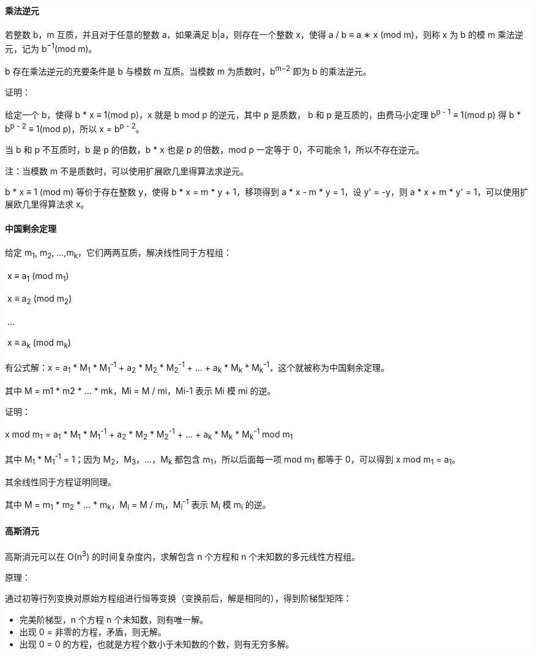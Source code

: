 #### 乘法逆元

若整数 b，m 互质，并且对于任意的整数 a，如果满足 b|a，则存在一个整数 x，使得 a / b ≡ a ∗ x (mod m)，则称 x 为 b 的模 m 乘法逆元，记为 b<sup>−1</sup>(mod m)。

b 存在乘法逆元的充要条件是 b 与模数 m 互质。当模数 m 为质数时，b<sup>m−2</sup> 即为 b 的乘法逆元。

证明：

给定一个 b，使得 b * x ≡ 1(mod p)，x 就是 b mod p 的逆元，其中 p 是质数， b 和 p 是互质的，由费马小定理 b<sup>p - 1</sup> ≡ 1(mod p) 得 b * b<sup>p - 2</sup> ≡ 1(mod p)，所以 x = b<sup>p - 2</sup>。

当 b 和 p 不互质时，b 是 p 的倍数，b * x 也是 p 的倍数，mod p 一定等于 0，不可能余 1，所以不存在逆元。

注：当模数 m 不是质数时，可以使用扩展欧几里得算法求逆元。

b * x ≡ 1 (mod m) 等价于存在整数 y，使得 b * x = m * y + 1，移项得到 a * x - m * y = 1，设 y' = -y，则 a * x + m * y' = 1，可以使用扩展欧几里得算法求 x。

#### 中国剩余定理

给定 m<sub>1</sub>, m<sub>2</sub>, ...,m<sub>k</sub>，它们两两互质，解决线性同于方程组：

​										x ≡ a<sub>1</sub> (mod m<sub>1</sub>)

​										x ≡ a<sub>2</sub> (mod m<sub>2</sub>)

​										...

​										x ≡ a<sub>k</sub> (mod m<sub>k</sub>)

有公式解：x = a<sub>1</sub> * M<sub>1</sub> * M<sub>1</sub><sup>-1</sup> + a<sub>2</sub> * M<sub>2</sub> * M<sub>2</sub><sup>-1</sup> + ... + a<sub>k</sub> * M<sub>k</sub> * M<sub>k</sub><sup>-1</sup>，这个就被称为中国剩余定理。

其中 M = m1 * m2 * ... * mk，Mi = M / mi，Mi-1 表示 Mi 模 mi 的逆。

证明：

x mod m<sub>1</sub> = a<sub>1</sub> * M<sub>1</sub> * M<sub>1</sub><sup>-1</sup> + a<sub>2</sub> * M<sub>2</sub> * M<sub>2</sub><sup>-1</sup> + ... + a<sub>k</sub> * M<sub>k</sub> * M<sub>k</sub><sup>-1</sup> mod m<sub>1</sub>

其中 M<sub>1</sub> * M<sub>1</sub><sup>-1</sup> = 1；因为 M<sub>2</sub>，M<sub>3</sub>，...，M<sub>k</sub> 都包含 m<sub>1</sub>，所以后面每一项 mod m<sub>1</sub> 都等于 0，可以得到 x mod m<sub>1</sub> = a<sub>1</sub>。

其余线性同于方程证明同理。

其中 M = m<sub>1</sub> * m<sub>2</sub> * ... * m<sub>k</sub>，M<sub>i</sub> = M / m<sub>i</sub>，M<sub>i</sub><sup>-1</sup> 表示 M<sub>i</sub> 模 m<sub>i</sub> 的逆。

#### 高斯消元

高斯消元可以在 O(n<sup>3</sup>) 的时间复杂度内，求解包含 n 个方程和 n 个未知数的多元线性方程组。

原理：

通过初等行列变换对原始方程组进行恒等变换（变换前后，解是相同的），得到阶梯型矩阵：

- 完美阶梯型，n 个方程 n 个未知数，则有唯一解。
- 出现 0 = 非零的方程，矛盾，则无解。
- 出现 0 = 0 的方程，也就是方程个数小于未知数的个数，则有无穷多解。
